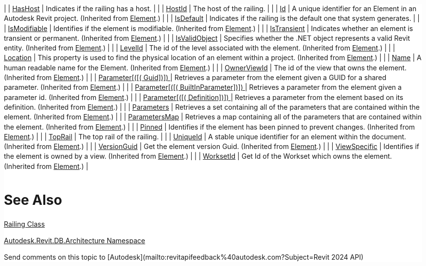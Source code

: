|  | [HasHost](c977dcea-a003-cd92-5381-91efe270d055.md) | Indicates if the railing has a host. |
|  | [HostId](4fe4b0e6-591d-70d1-10f7-e192393fae26.md) | The host of the railing. |
|  | [Id](9235095b-b7ae-b6e5-6cc2-2b8d397644de.md) | A unique identifier for an Element in an Autodesk Revit project.  (Inherited from [Element](eb16114f-69ea-f4de-0d0d-f7388b105a16.md).) |
|  | [IsDefault](03ee5975-6d93-f6d1-0c6f-ab31c0331f34.md) | Indicates if the railing is the default one that system generates. |
|  | [IsModifiable](65f9f835-daaa-3efa-2976-3f932aa18366.md) | Identifies if the element is modifiable.  (Inherited from [Element](eb16114f-69ea-f4de-0d0d-f7388b105a16.md).) |
|  | [IsTransient](f391d235-555f-6651-99c6-895fc443f8d8.md) | Indicates whether an element is transient or permanent.  (Inherited from [Element](eb16114f-69ea-f4de-0d0d-f7388b105a16.md).) |
|  | [IsValidObject](0ffcf585-a39d-623c-9b5b-ab63c7bebfb6.md) | Specifies whether the .NET object represents a valid Revit entity.  (Inherited from [Element](eb16114f-69ea-f4de-0d0d-f7388b105a16.md).) |
|  | [LevelId](27033fe3-6740-61e3-be82-47a6b8ae77db.md) | The id of the level associated with the element.  (Inherited from [Element](eb16114f-69ea-f4de-0d0d-f7388b105a16.md).) |
|  | [Location](89438f4f-7e15-835a-0c66-d6adbc8dd00c.md) | This property is used to find the physical location of an element within a project. (Inherited from [Element](eb16114f-69ea-f4de-0d0d-f7388b105a16.md).) |
|  | [Name](e372092e-ff47-71c2-1272-50ab08e5a41d.md) | A human readable name for the Element. (Inherited from [Element](eb16114f-69ea-f4de-0d0d-f7388b105a16.md).) |
|  | [OwnerViewId](174c1adf-0be8-a4b0-41f3-9e3ea1d6b1f1.md) | The id of the view that owns the element.  (Inherited from [Element](eb16114f-69ea-f4de-0d0d-f7388b105a16.md).) |
|  | [Parameter[([( Guid])]) ](2e852bc4-46c6-5598-cc45-0eaf38cf8973.md) | Retrieves a parameter from the element given a GUID for a shared parameter. (Inherited from [Element](eb16114f-69ea-f4de-0d0d-f7388b105a16.md).) |
|  | [Parameter[([( BuiltInParameter])]) ](2f91a9f3-7f69-72f9-08d6-a2d71dfb33db.md) | Retrieves a parameter from the element given a parameter id. (Inherited from [Element](eb16114f-69ea-f4de-0d0d-f7388b105a16.md).) |
|  | [Parameter[([( Definition])]) ](87d8a88c-906e-85a9-f575-f263788b8584.md) | Retrieves a parameter from the element based on its definition. (Inherited from [Element](eb16114f-69ea-f4de-0d0d-f7388b105a16.md).) |
|  | [Parameters](7af5d66f-4533-33d2-dd82-d9573eaabf15.md) | Retrieves a set containing all of the parameters that are contained within the element. (Inherited from [Element](eb16114f-69ea-f4de-0d0d-f7388b105a16.md).) |
|  | [ParametersMap](82c45482-a018-32e4-d8e5-9751e10ffeb9.md) | Retrieves a map containing all of the parameters that are contained within the element. (Inherited from [Element](eb16114f-69ea-f4de-0d0d-f7388b105a16.md).) |
|  | [Pinned](c37bc7f9-409e-9b8a-f491-f700228985e2.md) | Identifies if the element has been pinned to prevent changes.  (Inherited from [Element](eb16114f-69ea-f4de-0d0d-f7388b105a16.md).) |
|  | [TopRail](2cde1842-b57b-6864-2f4a-c4852303a152.md) | The top rail of the railing. |
|  | [UniqueId](f9a9cb77-6913-6d41-ecf5-4398a24e8ff8.md) | A stable unique identifier for an element within the document.  (Inherited from [Element](eb16114f-69ea-f4de-0d0d-f7388b105a16.md).) |
|  | [VersionGuid](2a1eae53-2c5c-a7be-1ef2-0f48626c62f5.md) | Get the element version Guid.  (Inherited from [Element](eb16114f-69ea-f4de-0d0d-f7388b105a16.md).) |
|  | [ViewSpecific](785b351e-51cb-e3c6-cb91-f307c8e4ba73.md) | Identifies if the element is owned by a view.  (Inherited from [Element](eb16114f-69ea-f4de-0d0d-f7388b105a16.md).) |
|  | [WorksetId](4b45250a-7a07-a89a-0f63-cf8d142a7b93.md) | Get Id of the Workset which owns the element.  (Inherited from [Element](eb16114f-69ea-f4de-0d0d-f7388b105a16.md).) |
  
# See Also

[Railing Class](4af1265f-859e-123b-ada5-a479324f3dee.md)

[Autodesk.Revit.DB.Architecture Namespace](720f0c58-cb2b-4f13-374a-7348ed0a1cd3.md)

Send comments on this topic to [Autodesk](mailto:revitapifeedback%40autodesk.com?Subject=Revit 2024 API)